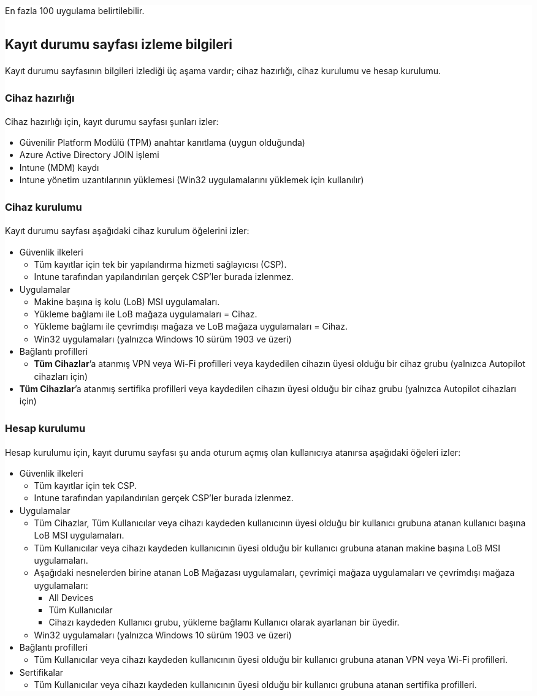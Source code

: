 En fazla 100 uygulama belirtilebilir.

## <a name="enrollment-status-page-tracking-information"></a>Kayıt durumu sayfası izleme bilgileri

Kayıt durumu sayfasının bilgileri izlediği üç aşama vardır; cihaz hazırlığı, cihaz kurulumu ve hesap kurulumu.

### <a name="device-preparation"></a>Cihaz hazırlığı

Cihaz hazırlığı için, kayıt durumu sayfası şunları izler:

- Güvenilir Platform Modülü (TPM) anahtar kanıtlama (uygun olduğunda)
- Azure Active Directory JOIN işlemi
- Intune (MDM) kaydı
- Intune yönetim uzantılarının yüklemesi (Win32 uygulamalarını yüklemek için kullanılır)

### <a name="device-setup"></a>Cihaz kurulumu

Kayıt durumu sayfası aşağıdaki cihaz kurulum öğelerini izler:

- Güvenlik ilkeleri
  - Tüm kayıtlar için tek bir yapılandırma hizmeti sağlayıcısı (CSP).
  - Intune tarafından yapılandırılan gerçek CSP’ler burada izlenmez.
- Uygulamalar
  - Makine başına iş kolu (LoB) MSI uygulamaları.
  - Yükleme bağlamı ile LoB mağaza uygulamaları = Cihaz.
  - Yükleme bağlamı ile çevrimdışı mağaza ve LoB mağaza uygulamaları = Cihaz.
  - Win32 uygulamaları (yalnızca Windows 10 sürüm 1903 ve üzeri) 
- Bağlantı profilleri
  - **Tüm Cihazlar**’a atanmış VPN veya Wi-Fi profilleri veya kaydedilen cihazın üyesi olduğu bir cihaz grubu (yalnızca Autopilot cihazları için)
- **Tüm Cihazlar**’a atanmış sertifika profilleri veya kaydedilen cihazın üyesi olduğu bir cihaz grubu (yalnızca Autopilot cihazları için)

### <a name="account-setup"></a>Hesap kurulumu

Hesap kurulumu için, kayıt durumu sayfası şu anda oturum açmış olan kullanıcıya atanırsa aşağıdaki öğeleri izler:

- Güvenlik ilkeleri
  - Tüm kayıtlar için tek CSP.
  - Intune tarafından yapılandırılan gerçek CSP’ler burada izlenmez.
- Uygulamalar
  - Tüm Cihazlar, Tüm Kullanıcılar veya cihazı kaydeden kullanıcının üyesi olduğu bir kullanıcı grubuna atanan kullanıcı başına LoB MSI uygulamaları.
  - Tüm Kullanıcılar veya cihazı kaydeden kullanıcının üyesi olduğu bir kullanıcı grubuna atanan makine başına LoB MSI uygulamaları.
  - Aşağıdaki nesnelerden birine atanan LoB Mağazası uygulamaları, çevrimiçi mağaza uygulamaları ve çevrimdışı mağaza uygulamaları:
    - All Devices
    - Tüm Kullanıcılar
    - Cihazı kaydeden Kullanıcı grubu, yükleme bağlamı Kullanıcı olarak ayarlanan bir üyedir.
  - Win32 uygulamaları (yalnızca Windows 10 sürüm 1903 ve üzeri) 
- Bağlantı profilleri
  - Tüm Kullanıcılar veya cihazı kaydeden kullanıcının üyesi olduğu bir kullanıcı grubuna atanan VPN veya Wi-Fi profilleri.
- Sertifikalar
  - Tüm Kullanıcılar veya cihazı kaydeden kullanıcının üyesi olduğu bir kullanıcı grubuna atanan sertifika profilleri.
